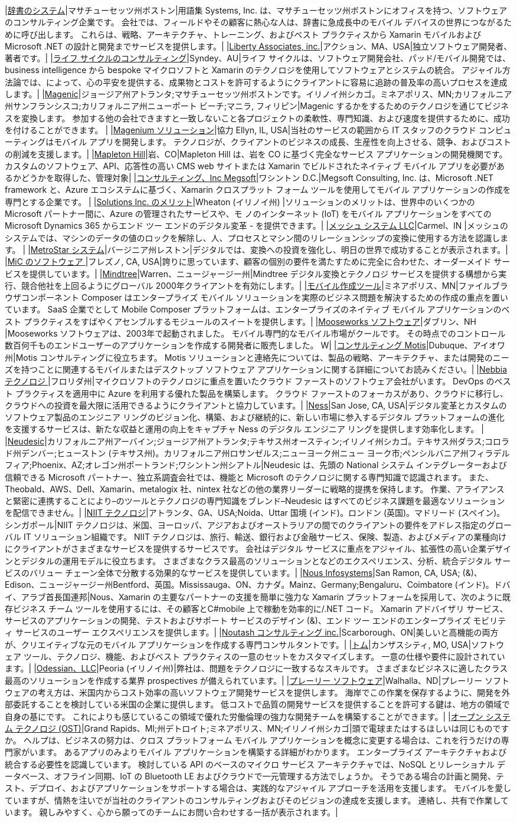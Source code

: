 |[辞書のシステム](http://www.lexiconsystemsinc.com)|マサチューセッツ州ボストン|用語集 Systems, Inc. は、マサチューセッツ州ボストンにオフィスを持つ、ソフトウェアのコンサルティング企業です。 会社では、フィールドやその顧客に熱心な人は、辞書に急成長中のモバイル デバイスの世界につながるために呼び出します。 これらは、戦略、アーキテクチャ、トレーニング、およびベスト プラクティスから Xamarin モバイルおよび Microsoft .NET の設計と開発までサービスを提供します。|
|[Liberty Associates, inc.](http://jesseliberty.com/)|アクション、MA、USA|独立ソフトウェア開発者、著者です。|
|[ライフ サイクルのコンサルティング](http://lifecycleconsulting.com.au)|Syndey、AU|ライフ サイクルは、ソフトウェア開発会社、パッド/モバイル開発では、business intelligence から bespoke マイクロソフトと Xamarin のテクノロジを使用してソフトウェアとシステムの統合。 アジャイル方法論では、によって、心の平安を提供する、成果物とコストを許可するようにクライアントに容易に追跡の普及率の高いプロセスを達成します。|
|[Magenic](http://magenic.com)|ジョージア州アトランタ;マサチューセッツ州ボストンです。イリノイ州シカゴ。ミネアポリス、MN;カリフォルニア州サンフランシスコ;カリフォルニア州ニューポート ビーチ;マニラ, フィリピン|Magenic するかをするためのテクノロジを通じてビジネスを変換します。 参加する他の会社できますと一致しないこと各プロジェクトの柔軟性、専門知識、および速度を提供するために、成功を付けることができます。 |
|[Magenium ソリューション](http://magenium.com)|協力 Ellyn, IL, USA|当社のサービスの範囲から IT スタッフのクラウド コンピューティングはモバイル アプリを開発します。 テクノロジが、クライアントのビジネスの成長、生産性を向上させる、競争、およびコストの削減を支援します。|
|[Mapleton Hill](Https://www.mapletonhill.net )|岩、CO|Mapleton Hill は、岩を CO に基づく完全なサービス アプリケーションの開発機関です。 カスタムのソフトウェア、API、応答性の高い CMS web サイトまたは Xamarin でビルドされたネイティブ モバイル アプリを必要があるかどうかを取得した、管理対象|
|[コンサルティング、Inc Megsoft](http://megsoftconsulting.com)|ワシントン D.C.|Megsoft Consulting, Inc. は、Microsoft .NET framework と、Azure エコシステムに基づく、Xamarin クロスプラット フォーム ツールを使用してモバイル アプリケーションの作成を専門とする企業です。 |
|[Solutions Inc. のメリット](http://meritsolutions.com)|Wheaton (イリノイ州) |ソリューションのメリットは、世界中のいくつかの Microsoft パートナー間に、Azure の管理されたサービスや、モ ノのインターネット (IoT) をモバイル アプリケーションをすべての Microsoft Dynamics 365 からエンド ツー エンドのデジタル変革 - を提供できます。|
|[メッシュ システム LLC](http://www.mesh-systems.com )|Carmel、IN |メッシュのシステムでは、マシンのデータの値のロックを解除し、人、プロセスとマシン間のリレーションシップの変換に使用する方法を認識します。 |
|[MetroStar システム](http://www.metrostarsystems.com/)|バージニア州レストン|デジタルでは、変換への投資を強化し、明日の世界で成功することが表示されます。|
|[MiC のソフトウェア ](http://mic-software.net/)|フレズノ, CA, USA|誇りに思っています、顧客の個別の要件を満たすために完全に合わせた、オーダーメイド サービスを提供しています。|
|[Mindtree](http://www.mindtree.com)|Warren、ニュージャージー州|Mindtree デジタル変換とテクノロジ サービスを提供する構想から実行、競合他社を上回るようにグローバル 2000年クライアントを有効にします。|
|[モバイル作成ツール](http://www.mcomposer.com/)|ミネアポリス、MN|ファイルブラウザコンポーネント Composer はエンタープライズ モバイル ソリューションを実際のビジネス問題を解決するための作成の重点を置いています。 SaaS 企業でとして Mobile Composer プラットフォームは、エンタープライズのネイティブ モバイル アプリケーションのベスト プラクティスをすばやくアセンブルするモジュールのスイートを提供します。|
|[Mooseworks ソフトウェア](http://mooseworkssoftware.com/)|ダブリン、NH |Mooseworks ソフトウェアは、2003年で起動されました。 モバイル専門的なモバイル市場がクールです。 その時点でのコントロール数百何千ものエンドユーザーのアプリケーションを作成する開発者に販売しました。 W|
|[コンサルティング Motis](http://www.motisconsulting.com/)|Dubuque、アイオワ州|Motis コンサルティングに役立ちます。 Motis ソリューションと連絡先については、製品の戦略、アーキテクチャ、または開発のニーズを持つことに関連するモバイルまたはデスクトップ ソフトウェア アプリケーションに関する詳細についてお読みください。|
|[Nebbia テクノロジ ](http://www.nebbiatech.com/)|フロリダ州|マイクロソフトのテクノロジに重点を置いたクラウド ファーストのソフトウェア会社がいます。 DevOps のベスト プラクティスを適用中に Azure を利用する優れた製品を構築します。 クラウド ファーストのフォーカスがあり、クラウドに移行し、クラウドへの投資を最大限に活用できるようにクライアントと協力しています。|
|[Ness](http://www.ness.com/)|San Jose, CA, USA|デジタル変革とカスタムのソフトウェア製品のエンジニア リングのビジョン化、構築、および継続的に、新しい市場に参入するデジタル プラットフォームの進化を支援するサービスは、新たな収益と運用の向上をキャプチャ Ness のデジタル エンジニア リングを提供します効率化します。 |
|[Neudesic](http://www.neudesic.com)|カリフォルニア州アーバイン;ジョージア州アトランタ;テキサス州オースティン;イリノイ州シカゴ。テキサス州ダラス;コロラド州デンバー;ヒューストン (テキサス州)。カリフォルニア州ロサンゼルス;ニューヨーク州ニュー ヨーク市;ペンシルバニア州フィラデルフィア;Phoenix、AZ;オレゴン州ポートランド;ワシントン州シアトル|Neudesic は、先頭の National システム インテグレーターおよび信頼できる Microsoft パートナー、独立系調査会社では、機能と Microsoft のテクノロジに関する専門知識で認識されます。 また、Theobald、AWS、Dell、Xamarin、metalogix 社、nintex 社などの他の業界リーダーに戦略的提携を保持します。 作業、アライアンスと緊密に連携することにより&ndash;のツールとテクノロジの専門知識をブレンド&ndash;Neudesic はすべてのビジネス課題を最適なソリューションを配信できません。|
|[NIIT テクノロジ](http://www.niit-tech.com)|アトランタ、GA、USA;Noida、Uttar 国境 (インド)。ロンドン (英国)。マドリード (スペイン)。シンガポール|NIIT テクノロジは、米国、ヨーロッパ、アジアおよびオーストラリアの間でのクライアントの要件をアドレス指定のグローバル IT ソリューション組織です。 NIIT テクノロジは、旅行、輸送、銀行および金融サービス、保険、製造、およびメディアの業種向けにクライアントがさまざまなサービスを提供するサービスです。 会社はデジタル サービスに重点をアジャイル、拡張性の高い企業デザインとデジタルの運用モデルに役立ちます。  さまざまなクラス最高のソリューションとなどのエクスペリエンス、分析、統合デジタル サービスのバリュー チェーン全体で分散する効果的なサービスを提供しています。|
|[Nous Infosystems](http://nousinfosystems.com)|San Ramon, CA, USA; (&)、Edison、ニュージャージー州Bentford、英国。Mississauga、ON、カナダ。Mainz、Germany;Bengaluru、Coimbatore (インド)。ドバイ、アラブ首長国連邦|Nous、Xamarin の主要なパートナーの支援を簡単に強力な Xamarin プラットフォームを採用して、次のように既存ビジネス チーム ツールを使用するには、その顧客とC#mobile 上で稼動を効率的に/.NET コード。 Xamarin アドバイザリ サービス、サービスのアプリケーションの開発、テストおよびサポート サービスのデザイン (&)、エンド ツー エンドのエンタープライズ モビリティ サービスのユーザー エクスペリエンスを提供します。|
|[Noutash コンサルティング inc.](http://www.noutashconsulting.ca/)|Scarborough、ON|美しいと高機能の両方が、クリエイティブな元のモバイル アプリケーションを作成する専門コンサルタントです。|
|[トム](http://www.oakwoodsys.com/)|カンザスシティ, MO, USA|ソフトウェア ツール、テクノロジ、機能、およびベスト プラクティスの一意のセットをカスタマイズします。  一意の仕様や要件に設計されています。|
|[Odessian、LLC](http://www.odessian.com)|Peoria (イリノイ州)|弊社は、問題をテクノロジに一致するなスキルです。 さまざまなビジネスに適したクラス最高のソリューションを作成する業界 prospectives が備えられています。|
|[プレーリー ソフトウェア](http://www.onprairiesoftware.com/about-us.html)|Walhalla、ND|プレーリー ソフトウェアの考え方は、米国内からコスト効率の高いソフトウェア開発サービスを提供します。 海岸でこの作業を保存するように、開発を外部委託することを検討している米国の企業に提供します。 低コストで品質の開発サービスを提供することを許可する鍵は、地方の領域で自身の基にです。 これによりも感じているこの領域で優れた労働倫理の強力な開発チームを構築することができます。|
|[オープン システム テクノロジ (OST)](http://www.ostusa.com/app-dev)|Grand Rapids、MI;州デトロイト;ミネアポリス、MN;イリノイ州シカゴ|頭で電球またはするほしいは同じものですか。 ヘルプは、ビジネスの努力は、クロス プラットフォーム モバイル アプリケーションを概念に変更する場合は、これを行うだけの専門家がいます。  あるアプリのみよりモバイル アプリケーションを構築する詳細がわかります。  エンタープライズ アーキテクチャおよび統合する必要性を認識しています。  検討している API のベースのマイクロ サービス アーキテクチャでは、NoSQL とリレーショナル データベース、オフライン同期、IoT の Bluetooth LE およびクラウドで一元管理する方法でしょうか。  そうである場合の計画と開発、テスト、デプロイ、およびアプリケーションをサポートする場合は、実践的なアジャイル アプローチを活用を支援します。  モバイルを愛していますが、情熱を注いでが当社のクライアントのコンサルティングおよびそのビジョンの達成を支援します。  連絡し、共有で作業しています。  親しみやすく、心から願ってのチームにお問い合わせする一括が表示されます。|